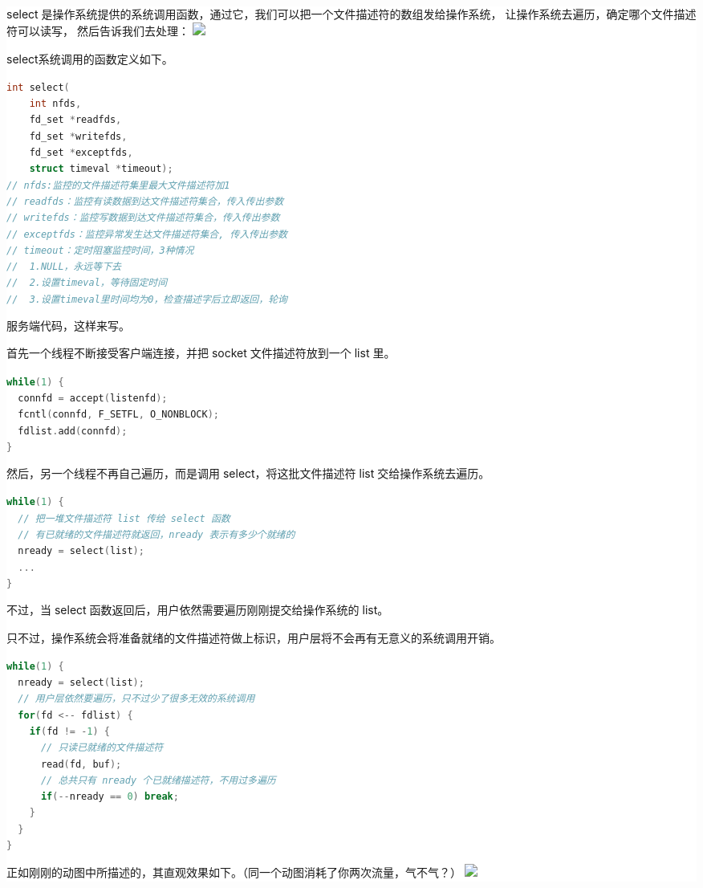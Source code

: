 select 是操作系统提供的系统调用函数，通过它，我们可以把一个文件描述符的数组发给操作系统， 让操作系统去遍历，确定哪个文件描述符可以读写， 然后告诉我们去处理：
![](multiplexing-3.image)

select系统调用的函数定义如下。
```C
int select(
    int nfds,
    fd_set *readfds,
    fd_set *writefds,
    fd_set *exceptfds,
    struct timeval *timeout);
// nfds:监控的文件描述符集里最大文件描述符加1
// readfds：监控有读数据到达文件描述符集合，传入传出参数
// writefds：监控写数据到达文件描述符集合，传入传出参数
// exceptfds：监控异常发生达文件描述符集合, 传入传出参数
// timeout：定时阻塞监控时间，3种情况
//  1.NULL，永远等下去
//  2.设置timeval，等待固定时间
//  3.设置timeval里时间均为0，检查描述字后立即返回，轮询
```
服务端代码，这样来写。

首先一个线程不断接受客户端连接，并把 socket 文件描述符放到一个 list 里。
```C
while(1) {
  connfd = accept(listenfd);
  fcntl(connfd, F_SETFL, O_NONBLOCK);
  fdlist.add(connfd);
}
```
然后，另一个线程不再自己遍历，而是调用 select，将这批文件描述符 list 交给操作系统去遍历。
```C
while(1) {
  // 把一堆文件描述符 list 传给 select 函数
  // 有已就绪的文件描述符就返回，nready 表示有多少个就绪的
  nready = select(list);
  ...
}
```
不过，当 select 函数返回后，用户依然需要遍历刚刚提交给操作系统的 list。

只不过，操作系统会将准备就绪的文件描述符做上标识，用户层将不会再有无意义的系统调用开销。
```C
while(1) {
  nready = select(list);
  // 用户层依然要遍历，只不过少了很多无效的系统调用
  for(fd <-- fdlist) {
    if(fd != -1) {
      // 只读已就绪的文件描述符
      read(fd, buf);
      // 总共只有 nready 个已就绪描述符，不用过多遍历
      if(--nready == 0) break;
    }
  }
}
```
正如刚刚的动图中所描述的，其直观效果如下。（同一个动图消耗了你两次流量，气不气？）
![](multiplexing-3.image)
